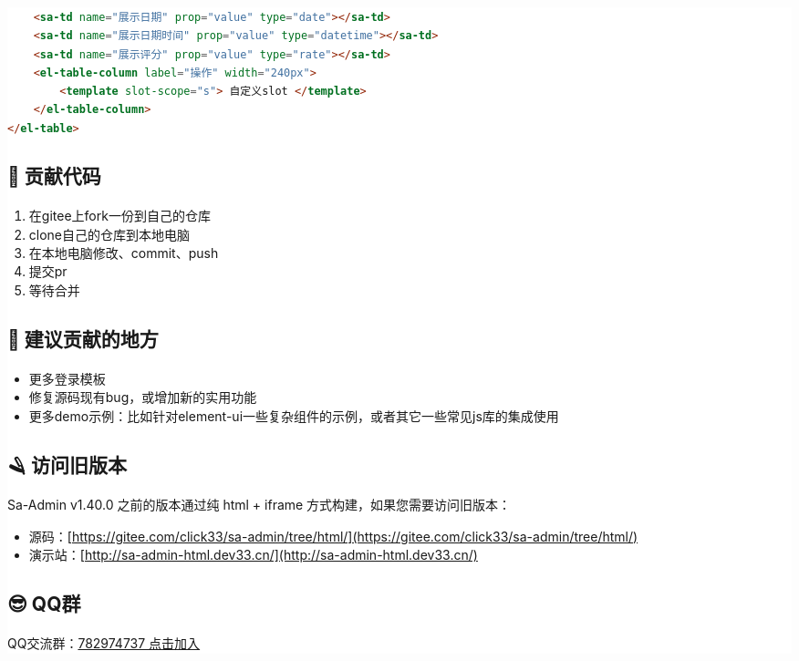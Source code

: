 ``` html
	<sa-td name="展示日期" prop="value" type="date"></sa-td>
	<sa-td name="展示日期时间" prop="value" type="datetime"></sa-td>
	<sa-td name="展示评分" prop="value" type="rate"></sa-td>
	<el-table-column label="操作" width="240px">
		<template slot-scope="s"> 自定义slot </template>
	</el-table-column>
</el-table>
```




## 🔨 贡献代码
1. 在gitee上fork一份到自己的仓库
2. clone自己的仓库到本地电脑
3. 在本地电脑修改、commit、push
4. 提交pr
5. 等待合并


## 🌱 建议贡献的地方
- 更多登录模板
- 修复源码现有bug，或增加新的实用功能
- 更多demo示例：比如针对element-ui一些复杂组件的示例，或者其它一些常见js库的集成使用


## 🪒 访问旧版本
Sa-Admin v1.40.0 之前的版本通过纯 html + iframe 方式构建，如果您需要访问旧版本：
- 源码：[https://gitee.com/click33/sa-admin/tree/html/](https://gitee.com/click33/sa-admin/tree/html/)
- 演示站：[http://sa-admin-html.dev33.cn/](http://sa-admin-html.dev33.cn/)


## 😎️ QQ群
QQ交流群：[782974737 点击加入](https://jq.qq.com/?_wv=1027&k=5DHN5Ib)



